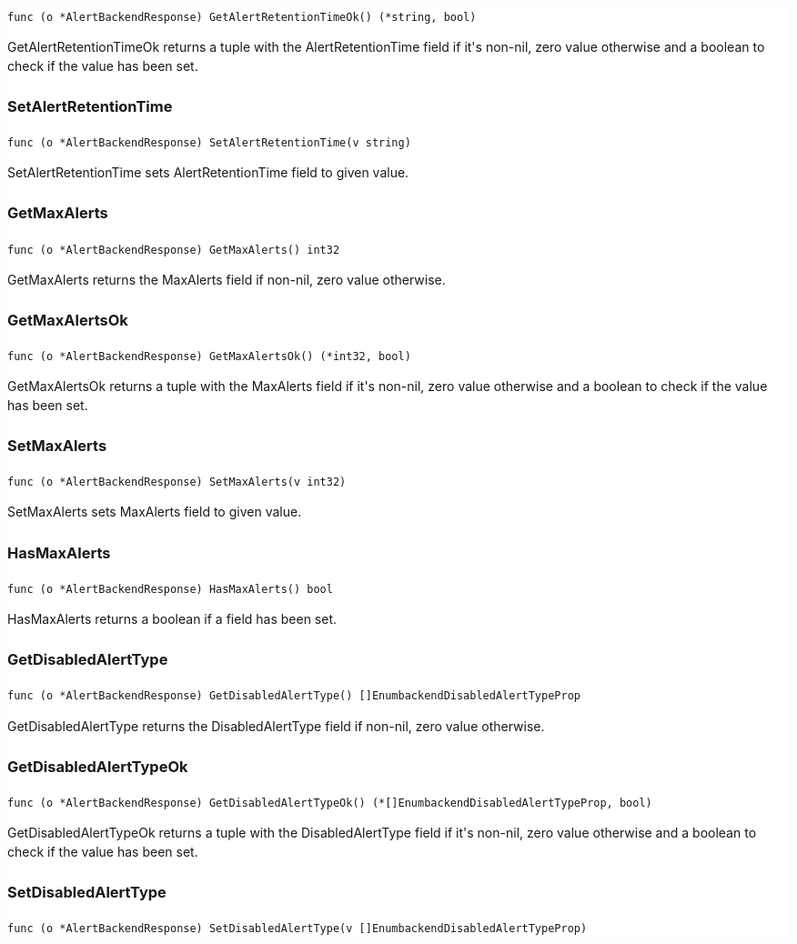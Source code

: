 `func (o *AlertBackendResponse) GetAlertRetentionTimeOk() (*string, bool)`

GetAlertRetentionTimeOk returns a tuple with the AlertRetentionTime field if it's non-nil, zero value otherwise
and a boolean to check if the value has been set.

### SetAlertRetentionTime

`func (o *AlertBackendResponse) SetAlertRetentionTime(v string)`

SetAlertRetentionTime sets AlertRetentionTime field to given value.


### GetMaxAlerts

`func (o *AlertBackendResponse) GetMaxAlerts() int32`

GetMaxAlerts returns the MaxAlerts field if non-nil, zero value otherwise.

### GetMaxAlertsOk

`func (o *AlertBackendResponse) GetMaxAlertsOk() (*int32, bool)`

GetMaxAlertsOk returns a tuple with the MaxAlerts field if it's non-nil, zero value otherwise
and a boolean to check if the value has been set.

### SetMaxAlerts

`func (o *AlertBackendResponse) SetMaxAlerts(v int32)`

SetMaxAlerts sets MaxAlerts field to given value.

### HasMaxAlerts

`func (o *AlertBackendResponse) HasMaxAlerts() bool`

HasMaxAlerts returns a boolean if a field has been set.

### GetDisabledAlertType

`func (o *AlertBackendResponse) GetDisabledAlertType() []EnumbackendDisabledAlertTypeProp`

GetDisabledAlertType returns the DisabledAlertType field if non-nil, zero value otherwise.

### GetDisabledAlertTypeOk

`func (o *AlertBackendResponse) GetDisabledAlertTypeOk() (*[]EnumbackendDisabledAlertTypeProp, bool)`

GetDisabledAlertTypeOk returns a tuple with the DisabledAlertType field if it's non-nil, zero value otherwise
and a boolean to check if the value has been set.

### SetDisabledAlertType

`func (o *AlertBackendResponse) SetDisabledAlertType(v []EnumbackendDisabledAlertTypeProp)`
